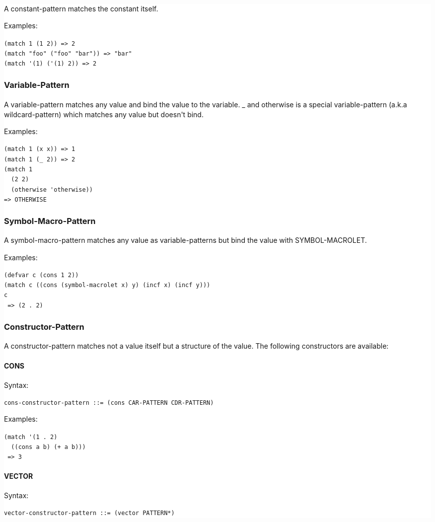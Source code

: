 A constant-pattern matches the constant itself.

Examples:

    (match 1 (1 2)) => 2
    (match "foo" ("foo" "bar")) => "bar"
    (match '(1) ('(1) 2)) => 2

### Variable-Pattern

A variable-pattern matches any value and bind the value to the
variable. _ and otherwise is a special variable-pattern (a.k.a
wildcard-pattern) which matches any value but doesn't bind.

Examples:

    (match 1 (x x)) => 1
    (match 1 (_ 2)) => 2
    (match 1
      (2 2)
      (otherwise 'otherwise))
    => OTHERWISE

### Symbol-Macro-Pattern

A symbol-macro-pattern matches any value as variable-patterns but bind
the value with SYMBOL-MACROLET.

Examples:

    (defvar c (cons 1 2))
    (match c ((cons (symbol-macrolet x) y) (incf x) (incf y)))
    c
     => (2 . 2)

### Constructor-Pattern

A constructor-pattern matches not a value itself but a structure of
the value. The following constructors are available:

#### CONS

Syntax:

    cons-constructor-pattern ::= (cons CAR-PATTERN CDR-PATTERN)

Examples:

    (match '(1 . 2)
      ((cons a b) (+ a b)))
     => 3

#### VECTOR

Syntax:

    vector-constructor-pattern ::= (vector PATTERN*)
